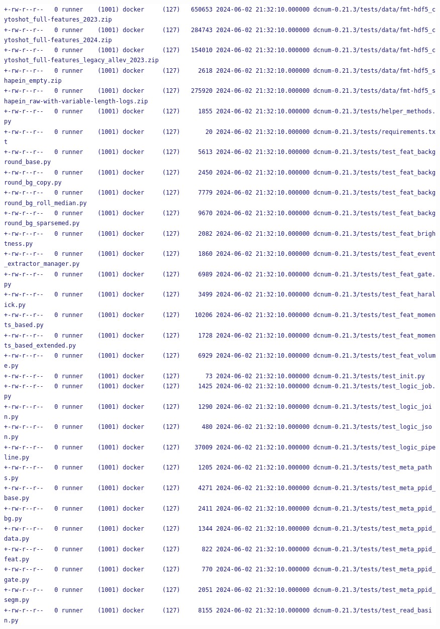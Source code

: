 ```diff
+-rw-r--r--   0 runner    (1001) docker     (127)   650653 2024-06-02 21:32:10.000000 dcnum-0.21.3/tests/data/fmt-hdf5_cytoshot_full-features_2023.zip
+-rw-r--r--   0 runner    (1001) docker     (127)   284743 2024-06-02 21:32:10.000000 dcnum-0.21.3/tests/data/fmt-hdf5_cytoshot_full-features_2024.zip
+-rw-r--r--   0 runner    (1001) docker     (127)   154010 2024-06-02 21:32:10.000000 dcnum-0.21.3/tests/data/fmt-hdf5_cytoshot_full-features_legacy_allev_2023.zip
+-rw-r--r--   0 runner    (1001) docker     (127)     2618 2024-06-02 21:32:10.000000 dcnum-0.21.3/tests/data/fmt-hdf5_shapein_empty.zip
+-rw-r--r--   0 runner    (1001) docker     (127)   275920 2024-06-02 21:32:10.000000 dcnum-0.21.3/tests/data/fmt-hdf5_shapein_raw-with-variable-length-logs.zip
+-rw-r--r--   0 runner    (1001) docker     (127)     1855 2024-06-02 21:32:10.000000 dcnum-0.21.3/tests/helper_methods.py
+-rw-r--r--   0 runner    (1001) docker     (127)       20 2024-06-02 21:32:10.000000 dcnum-0.21.3/tests/requirements.txt
+-rw-r--r--   0 runner    (1001) docker     (127)     5613 2024-06-02 21:32:10.000000 dcnum-0.21.3/tests/test_feat_background_base.py
+-rw-r--r--   0 runner    (1001) docker     (127)     2450 2024-06-02 21:32:10.000000 dcnum-0.21.3/tests/test_feat_background_bg_copy.py
+-rw-r--r--   0 runner    (1001) docker     (127)     7779 2024-06-02 21:32:10.000000 dcnum-0.21.3/tests/test_feat_background_bg_roll_median.py
+-rw-r--r--   0 runner    (1001) docker     (127)     9670 2024-06-02 21:32:10.000000 dcnum-0.21.3/tests/test_feat_background_bg_sparsemed.py
+-rw-r--r--   0 runner    (1001) docker     (127)     2082 2024-06-02 21:32:10.000000 dcnum-0.21.3/tests/test_feat_brightness.py
+-rw-r--r--   0 runner    (1001) docker     (127)     1860 2024-06-02 21:32:10.000000 dcnum-0.21.3/tests/test_feat_event_extractor_manager.py
+-rw-r--r--   0 runner    (1001) docker     (127)     6989 2024-06-02 21:32:10.000000 dcnum-0.21.3/tests/test_feat_gate.py
+-rw-r--r--   0 runner    (1001) docker     (127)     3499 2024-06-02 21:32:10.000000 dcnum-0.21.3/tests/test_feat_haralick.py
+-rw-r--r--   0 runner    (1001) docker     (127)    10206 2024-06-02 21:32:10.000000 dcnum-0.21.3/tests/test_feat_moments_based.py
+-rw-r--r--   0 runner    (1001) docker     (127)     1728 2024-06-02 21:32:10.000000 dcnum-0.21.3/tests/test_feat_moments_based_extended.py
+-rw-r--r--   0 runner    (1001) docker     (127)     6929 2024-06-02 21:32:10.000000 dcnum-0.21.3/tests/test_feat_volume.py
+-rw-r--r--   0 runner    (1001) docker     (127)       73 2024-06-02 21:32:10.000000 dcnum-0.21.3/tests/test_init.py
+-rw-r--r--   0 runner    (1001) docker     (127)     1425 2024-06-02 21:32:10.000000 dcnum-0.21.3/tests/test_logic_job.py
+-rw-r--r--   0 runner    (1001) docker     (127)     1290 2024-06-02 21:32:10.000000 dcnum-0.21.3/tests/test_logic_join.py
+-rw-r--r--   0 runner    (1001) docker     (127)      480 2024-06-02 21:32:10.000000 dcnum-0.21.3/tests/test_logic_json.py
+-rw-r--r--   0 runner    (1001) docker     (127)    37009 2024-06-02 21:32:10.000000 dcnum-0.21.3/tests/test_logic_pipeline.py
+-rw-r--r--   0 runner    (1001) docker     (127)     1205 2024-06-02 21:32:10.000000 dcnum-0.21.3/tests/test_meta_paths.py
+-rw-r--r--   0 runner    (1001) docker     (127)     4271 2024-06-02 21:32:10.000000 dcnum-0.21.3/tests/test_meta_ppid_base.py
+-rw-r--r--   0 runner    (1001) docker     (127)     2411 2024-06-02 21:32:10.000000 dcnum-0.21.3/tests/test_meta_ppid_bg.py
+-rw-r--r--   0 runner    (1001) docker     (127)     1344 2024-06-02 21:32:10.000000 dcnum-0.21.3/tests/test_meta_ppid_data.py
+-rw-r--r--   0 runner    (1001) docker     (127)      822 2024-06-02 21:32:10.000000 dcnum-0.21.3/tests/test_meta_ppid_feat.py
+-rw-r--r--   0 runner    (1001) docker     (127)      770 2024-06-02 21:32:10.000000 dcnum-0.21.3/tests/test_meta_ppid_gate.py
+-rw-r--r--   0 runner    (1001) docker     (127)     2051 2024-06-02 21:32:10.000000 dcnum-0.21.3/tests/test_meta_ppid_segm.py
+-rw-r--r--   0 runner    (1001) docker     (127)     8155 2024-06-02 21:32:10.000000 dcnum-0.21.3/tests/test_read_basin.py
```